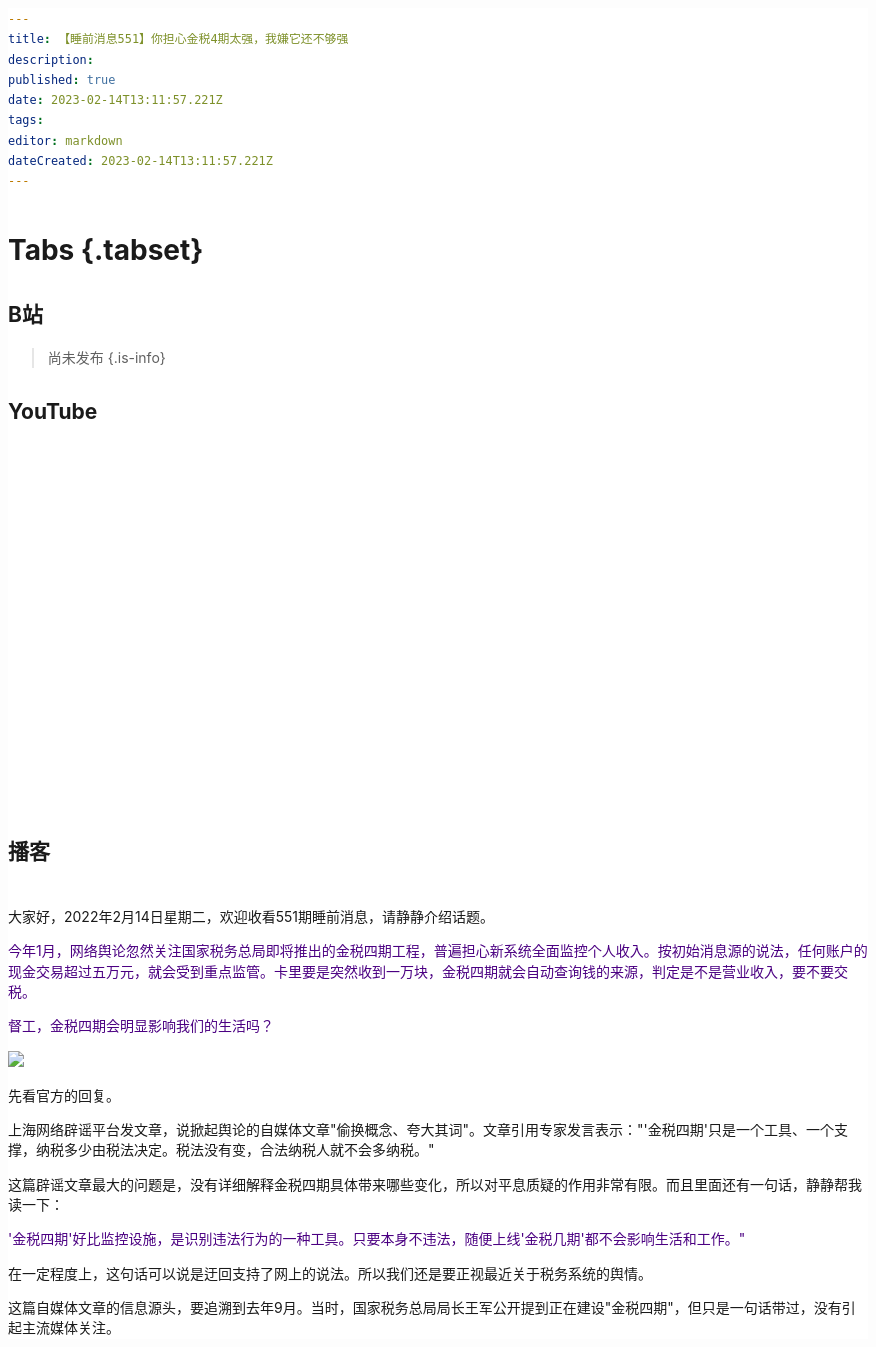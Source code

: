 ```yaml
---
title: 【睡前消息551】你担心金税4期太强，我嫌它还不够强
description: 
published: true
date: 2023-02-14T13:11:57.221Z
tags: 
editor: markdown
dateCreated: 2023-02-14T13:11:57.221Z
---
```


# Tabs {.tabset}
## B站
> 尚未发布
{.is-info}



## YouTube
<div style="position: relative; padding-bottom: calc(56.25% * 0.75); /* 16:9 */ width: 75%; height: 0;">
<iframe style="position: absolute; top: 0; left: 0; width: 100%; height: 100%;" src="https://www.youtube-nocookie.com/embed/LHr7vsAGAM0" title="YouTube video player" frameborder="0" allow="accelerometer; autoplay; clipboard-write; encrypted-media; gyroscope; picture-in-picture" allowfullscreen></iframe>
</div>
  
## 播客
<div class="podcast-player"></div>

# 

大家好，2022年2月14日星期二，欢迎收看551期睡前消息，请静静介绍话题。

<font color="indigo">今年1月，网络舆论忽然关注国家税务总局即将推出的金税四期工程，普遍担心新系统全面监控个人收入。按初始消息源的说法，任何账户的现金交易超过五万元，就会受到重点监管。卡里要是突然收到一万块，金税四期就会自动查询钱的来源，判定是不是营业收入，要不要交税。</font>

<font color="indigo">督工，金税四期会明显影响我们的生活吗？</font>

![](https://img.bedtime.news/2023/02/14/63eb873782ec3.png)

先看官方的回复。

上海网络辟谣平台发文章，说掀起舆论的自媒体文章"偷换概念、夸大其词"。文章引用专家发言表示："'金税四期'只是一个工具、一个支撑，纳税多少由税法决定。税法没有变，合法纳税人就不会多纳税。"

这篇辟谣文章最大的问题是，没有详细解释金税四期具体带来哪些变化，所以对平息质疑的作用非常有限。而且里面还有一句话，静静帮我读一下：

<font color="indigo">'金税四期'好比监控设施，是识别违法行为的一种工具。只要本身不违法，随便上线'金税几期'都不会影响生活和工作。"</font>

在一定程度上，这句话可以说是迂回支持了网上的说法。所以我们还是要正视最近关于税务系统的舆情。

这篇自媒体文章的信息源头，要追溯到去年9月。当时，国家税务总局局长王军公开提到正在建设"金税四期"，但只是一句话带过，没有引起主流媒体关注。

